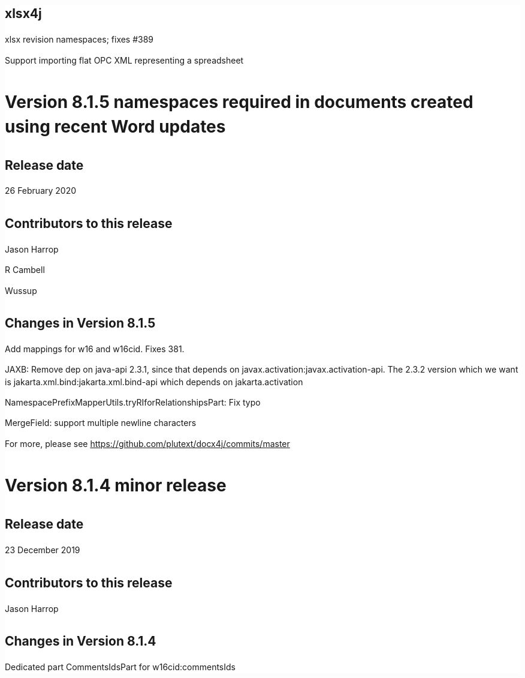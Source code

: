 xlsx4j
------

xlsx revision namespaces; fixes #389

Support importing flat OPC XML representing a spreadsheet



Version 8.1.5  namespaces required in documents created using recent Word updates
==============

Release date
------------

26 February 2020


Contributors to this release
----------------------------

Jason Harrop

R Cambell

Wussup

Changes in Version 8.1.5 
-------------------------

Add mappings for w16 and w16cid.  Fixes 381.

JAXB: Remove dep on java-api 2.3.1, since that depends on javax.activation:javax.activation-api.  The 2.3.2 version which we want is jakarta.xml.bind:jakarta.xml.bind-api which depends on jakarta.activation

NamespacePrefixMapperUtils.tryRIforRelationshipsPart: Fix typo

MergeField: support multiple newline characters

For more, please see https://github.com/plutext/docx4j/commits/master

 

Version 8.1.4 minor release
==============

Release date
------------

23 December 2019


Contributors to this release
----------------------------

Jason Harrop


Changes in Version 8.1.4 
-------------------------

Dedicated part CommentsIdsPart for w16cid:commentsIds

